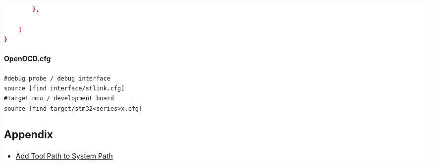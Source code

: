 ```json
        },

    ]
}
```

#### OpenOCD.cfg

```
#debug probe / debug interface
source [find interface/stlink.cfg]
#target mcu / development board
source [find target/stm32<series>x.cfg]
```



## Appendix
* [Add Tool Path to System Path](https://learn.microsoft.com/en-us/previous-versions/office/developer/sharepoint-2010/ee537574(v=office.14))






